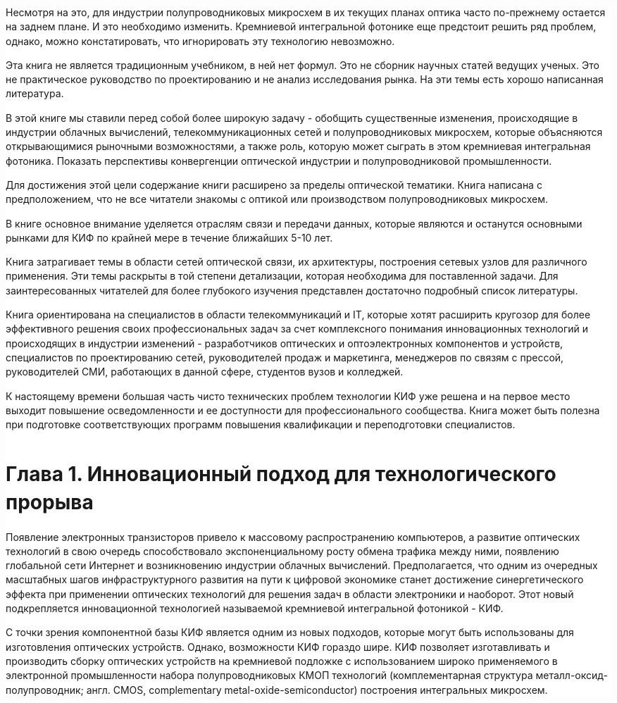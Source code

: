 Несмотря на это, для индустрии полупроводниковых микросхем в их текущих планах оптика часто по-прежнему остается на заднем плане. И это необходимо изменить. Кремниевой интегральной фотонике еще предстоит решить ряд проблем, однако, можно констатировать, что игнорировать эту технологию невозможно.

Эта книга не является традиционным учебником, в ней нет формул. Это не сборник научных статей ведущих ученых. Это не практическое руководство по проектированию и не анализ исследования рынка. На эти темы есть хорошо написанная литература.

В этой книге мы ставили перед собой более широкую задачу - обобщить существенные изменения, происходящие в индустрии облачных вычислений, телекоммуникационных сетей и полупроводниковых микросхем, которые объясняются открывающимися рыночными возможностями, а также роль, которую может сыграть в этом кремниевая интегральная фотоника. Показать перспективы конвергенции оптической индустрии и полупроводниковой промышленности.

Для достижения этой цели содержание книги расширено за пределы оптической тематики. Книга написана с предположением, что не все читатели знакомы с оптикой или производством полупроводниковых микросхем.

В книге основное внимание уделяется отраслям связи и передачи данных, которые являются и останутся основными рынками для КИФ по крайней мере в течение ближайших 5-10 лет.

Книга затрагивает темы в области сетей оптической связи, их архитектуры, построения сетевых узлов для различного применения. Эти темы раскрыты в той степени детализации, которая необходима для поставленной задачи. Для заинтересованных читателей для более глубокого изучения представлен достаточно подробный список литературы.

Книга ориентирована на специалистов в области телекоммуникаций и IT, которые хотят расширить кругозор для более эффективного решения своих профессиональных задач за счет комплексного понимания инновационных технологий и происходящих в индустрии изменений - разработчиков оптических и оптоэлектронных компонентов и устройств, специалистов по проектированию сетей, руководителей продаж и маркетинга, менеджеров по связям с прессой, руководителей СМИ, работающих в данной сфере, студентов вузов и колледжей.

К настоящему времени большая часть чисто технических проблем технологии КИФ уже решена и на первое место выходит повышение осведомленности и ее доступности для профессионального сообщества. Книга может быть полезна при подготовке соответствующих программ повышения квалификации и переподготовки специалистов.

# **Глава 1. Инновационный подход для технологического прорыва**

Появление электронных транзисторов привело к массовому распространению компьютеров, а развитие оптических технологий в свою очередь способствовало экспоненциальному росту обмена трафика между ними, появлению глобальной сети Интернет и возникновению индустрии облачных вычислений. Предполагается, что одним из очередных масштабных шагов инфраструктурного развития на пути к цифровой экономике станет достижение синергетического эффекта при применении оптических технологий для решения задач в области электроники и наоборот. Этот новый подкрепляется инновационной технологией называемой кремниевой интегральной фотоникой - КИФ.

С точки зрения компонентной базы КИФ является одним из новых подходов, которые могут быть использованы для изготовления оптических устройств. Однако, возможности КИФ гораздо шире. КИФ позволяет изготавливать и производить сборку оптических устройств на кремниевой подложке с использованием широко применяемого в электронной промышленности набора полупроводниковых КМОП технологий (комплементарная структура металл-оксид-полупроводник; англ. CMOS, complementary metal-oxide-semiconductor) построения интегральных микросхем.
